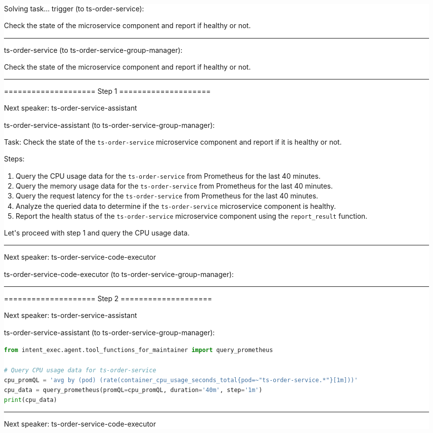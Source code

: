 Solving task...
trigger (to ts-order-service):

Check the state of the microservice component and report if healthy or not.

--------------------------------------------------------------------------------
ts-order-service (to ts-order-service-group-manager):

Check the state of the microservice component and report if healthy or not.

--------------------------------------------------------------------------------
==================== Step 1 ====================

Next speaker: ts-order-service-assistant

ts-order-service-assistant (to ts-order-service-group-manager):

Task: Check the state of the `ts-order-service` microservice component and report if it is healthy or not.

Steps:
1. Query the CPU usage data for the `ts-order-service` from Prometheus for the last 40 minutes.
2. Query the memory usage data for the `ts-order-service` from Prometheus for the last 40 minutes.
3. Query the request latency for the `ts-order-service` from Prometheus for the last 40 minutes.
4. Analyze the queried data to determine if the `ts-order-service` microservice component is healthy.
5. Report the health status of the `ts-order-service` microservice component using the `report_result` function. 

Let's proceed with step 1 and query the CPU usage data.

--------------------------------------------------------------------------------

Next speaker: ts-order-service-code-executor

ts-order-service-code-executor (to ts-order-service-group-manager):



--------------------------------------------------------------------------------
==================== Step 2 ====================

Next speaker: ts-order-service-assistant

ts-order-service-assistant (to ts-order-service-group-manager):

```python
from intent_exec.agent.tool_functions_for_maintainer import query_prometheus

# Query CPU usage data for ts-order-service
cpu_promQL = 'avg by (pod) (rate(container_cpu_usage_seconds_total{pod=~"ts-order-service.*"}[1m]))'
cpu_data = query_prometheus(promQL=cpu_promQL, duration='40m', step='1m')
print(cpu_data)
```

--------------------------------------------------------------------------------

Next speaker: ts-order-service-code-executor
